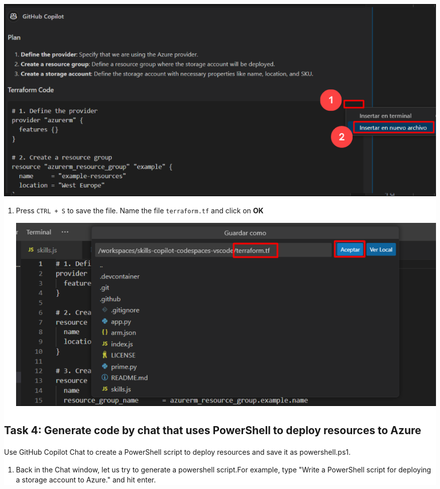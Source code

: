    ![](../../media/terraform-new-file.png)

1. Press `CTRL + S` to save the file. Name the file `terraform.tf` and click on **OK**

   ![](../../media/terraform-save.png)

## Task 4: Generate code by chat that uses PowerShell to deploy resources to Azure

Use GitHub Copilot Chat to create a PowerShell script to deploy resources and save it as powershell.ps1.

1. Back in the Chat window, let us try to generate a powershell script.For example, type "Write a PowerShell script for deploying a storage account to Azure." and hit enter.
